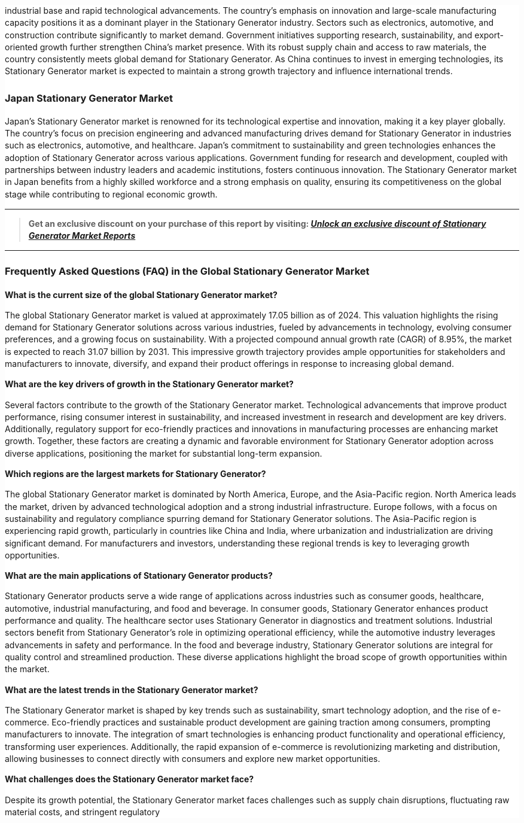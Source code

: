 industrial base and rapid technological advancements. The country&rsquo;s emphasis on innovation and large-scale manufacturing capacity positions it as a dominant player in the Stationary Generator industry. Sectors such as electronics, automotive, and construction contribute significantly to market demand. Government initiatives supporting research, sustainability, and export-oriented growth further strengthen China&rsquo;s market presence. With its robust supply chain and access to raw materials, the country consistently meets global demand for Stationary Generator. As China continues to invest in emerging technologies, its Stationary Generator market is expected to maintain a strong growth trajectory and influence international trends.</p><h3>Japan Stationary Generator Market</h3><p>Japan&rsquo;s Stationary Generator market is renowned for its technological expertise and innovation, making it a key player globally. The country&rsquo;s focus on precision engineering and advanced manufacturing drives demand for Stationary Generator in industries such as electronics, automotive, and healthcare. Japan&rsquo;s commitment to sustainability and green technologies enhances the adoption of Stationary Generator across various applications. Government funding for research and development, coupled with partnerships between industry leaders and academic institutions, fosters continuous innovation. The Stationary Generator market in Japan benefits from a highly skilled workforce and a strong emphasis on quality, ensuring its competitiveness on the global stage while contributing to regional economic growth.</p><hr /><blockquote><p><strong>Get an exclusive discount on your purchase of this report by visiting: <em><a href="://marketresearchpulse.com/ask-for-discount/64728?utm_source=Github&amp;utm_medium=027">Unlock an exclusive discount of Stationary Generator Market Reports</a></em>&nbsp;</strong></p></blockquote><hr /><h3>Frequently Asked Questions (FAQ) in the Global Stationary Generator Market</h3><p><strong>What is the current size of the global Stationary Generator market?</strong></p><p>The global Stationary Generator market is valued at approximately 17.05 billion as of 2024. This valuation highlights the rising demand for Stationary Generator solutions across various industries, fueled by advancements in technology, evolving consumer preferences, and a growing focus on sustainability. With a projected compound annual growth rate (CAGR) of 8.95%, the market is expected to reach 31.07 billion by 2031. This impressive growth trajectory provides ample opportunities for stakeholders and manufacturers to innovate, diversify, and expand their product offerings in response to increasing global demand.</p><p><strong>What are the key drivers of growth in the Stationary Generator market?</strong></p><p>Several factors contribute to the growth of the Stationary Generator market. Technological advancements that improve product performance, rising consumer interest in sustainability, and increased investment in research and development are key drivers. Additionally, regulatory support for eco-friendly practices and innovations in manufacturing processes are enhancing market growth. Together, these factors are creating a dynamic and favorable environment for Stationary Generator adoption across diverse applications, positioning the market for substantial long-term expansion.</p><p><strong>Which regions are the largest markets for Stationary Generator?</strong></p><p>The global Stationary Generator market is dominated by North America, Europe, and the Asia-Pacific region. North America leads the market, driven by advanced technological adoption and a strong industrial infrastructure. Europe follows, with a focus on sustainability and regulatory compliance spurring demand for Stationary Generator solutions. The Asia-Pacific region is experiencing rapid growth, particularly in countries like China and India, where urbanization and industrialization are driving significant demand. For manufacturers and investors, understanding these regional trends is key to leveraging growth opportunities.</p><p><strong>What are the main applications of Stationary Generator products?</strong></p><p>Stationary Generator products serve a wide range of applications across industries such as consumer goods, healthcare, automotive, industrial manufacturing, and food and beverage. In consumer goods, Stationary Generator enhances product performance and quality. The healthcare sector uses Stationary Generator in diagnostics and treatment solutions. Industrial sectors benefit from Stationary Generator&rsquo;s role in optimizing operational efficiency, while the automotive industry leverages advancements in safety and performance. In the food and beverage industry, Stationary Generator solutions are integral for quality control and streamlined production. These diverse applications highlight the broad scope of growth opportunities within the market.</p><p><strong>What are the latest trends in the Stationary Generator market?</strong></p><p>The Stationary Generator market is shaped by key trends such as sustainability, smart technology adoption, and the rise of e-commerce. Eco-friendly practices and sustainable product development are gaining traction among consumers, prompting manufacturers to innovate. The integration of smart technologies is enhancing product functionality and operational efficiency, transforming user experiences. Additionally, the rapid expansion of e-commerce is revolutionizing marketing and distribution, allowing businesses to connect directly with consumers and explore new market opportunities.</p><p><strong>What challenges does the Stationary Generator market face?</strong></p><p>Despite its growth potential, the Stationary Generator market faces challenges such as supply chain disruptions, fluctuating raw material costs, and stringent regulatory